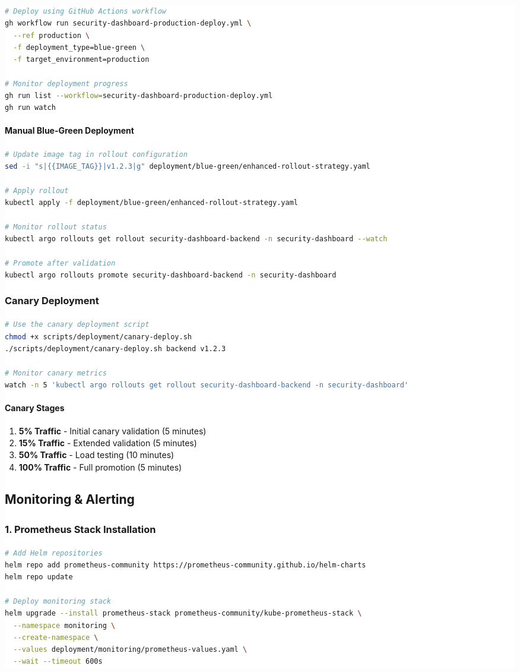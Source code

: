 ```bash
# Deploy using GitHub Actions workflow
gh workflow run security-dashboard-production-deploy.yml \
  --ref production \
  -f deployment_type=blue-green \
  -f target_environment=production

# Monitor deployment progress
gh run list --workflow=security-dashboard-production-deploy.yml
gh run watch
```

#### Manual Blue-Green Deployment

```bash
# Update image tag in rollout configuration
sed -i "s|{{IMAGE_TAG}}|v1.2.3|g" deployment/blue-green/enhanced-rollout-strategy.yaml

# Apply rollout
kubectl apply -f deployment/blue-green/enhanced-rollout-strategy.yaml

# Monitor rollout status
kubectl argo rollouts get rollout security-dashboard-backend -n security-dashboard --watch

# Promote after validation
kubectl argo rollouts promote security-dashboard-backend -n security-dashboard
```

### Canary Deployment

```bash
# Use the canary deployment script
chmod +x scripts/deployment/canary-deploy.sh
./scripts/deployment/canary-deploy.sh backend v1.2.3

# Monitor canary metrics
watch -n 5 'kubectl argo rollouts get rollout security-dashboard-backend -n security-dashboard'
```

#### Canary Stages

1. **5% Traffic** - Initial canary validation (5 minutes)
2. **15% Traffic** - Extended validation (5 minutes)
3. **50% Traffic** - Load testing (10 minutes)
4. **100% Traffic** - Full promotion (5 minutes)

## Monitoring & Alerting

### 1. Prometheus Stack Installation

```bash
# Add Helm repositories
helm repo add prometheus-community https://prometheus-community.github.io/helm-charts
helm repo update

# Deploy monitoring stack
helm upgrade --install prometheus-stack prometheus-community/kube-prometheus-stack \
  --namespace monitoring \
  --create-namespace \
  --values deployment/monitoring/prometheus-values.yaml \
  --wait --timeout 600s
```
